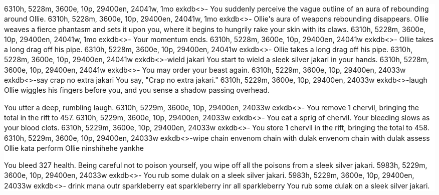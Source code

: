 </span><span class="fore2">6310h, 5228m, 3600e, 10p, 29400en, 24041w,</span><span class="fore7"> 1mo exkdb&lt;>-
You suddenly perceive the vague outline of an aura of rebounding around </span><span class="fore12">Ollie</span><span class="fore15">.
</span><span class="fore2">6310h, 5228m, 3600e, 10p, 29400en, 24041w,</span><span class="fore7"> 1mo exkdb&lt;>-
</span><span class="fore12">Ollie</span><span class="fore15">'s aura of weapons rebounding disappears.
</span><span class="fore12">Ollie</span><span class="fore15"> weaves a fierce phantasm and sets it upon you, where it begins to hungrily rake your skin with its claws.
</span><span class="fore2">6310h, 5228m, 3600e, 10p, 29400en, 24041w,</span><span class="fore7"> 1mo exkdb&lt;>-
Your momentum ends.
</span><span class="fore2">6310h, 5228m, 3600e, 10p, 29400en, 24041w</span><span class="fore7"> exkdb&lt;>-
</span><span class="fore12">Ollie</span><span class="fore15"> takes a long drag off his pipe.
</span><span class="fore2">6310h, 5228m, 3600e, 10p, 29400en, 24041w</span><span class="fore7"> exkdb&lt;>-
</span><span class="fore12">Ollie</span><span class="fore15"> takes a long drag off his pipe.
</span><span class="fore2">6310h, 5228m, 3600e, 10p, 29400en, 24041w</span><span class="fore7"> exkdb&lt;>-</span>wield jakari
<span class="fore7">You start to wield a sleek silver jakari in your hands.
</span><span class="fore2">6310h, 5228m, 3600e, 10p, 29400en, 24041w</span><span class="fore7"> exkdb&lt;>-
You may order your beast again.
</span><span class="fore2">6310h, 5229m, 3600e, 10p, 29400en, 24033w</span><span class="fore7"> exkdb&lt;>-</span>say crap no extra jakari
<span class="fore11">You say, "Crap no extra jakari."
</span><span class="fore2">6310h, 5229m, 3600e, 10p, 29400en, 24033w</span><span class="fore7"> exkdb&lt;>-</span>laugh
<span class="fore12">Ollie</span><span class="fore15"> wiggles his fingers before you, and you sense a shadow passing overhead.

You utter a deep, rumbling laugh.
</span><span class="fore2">6310h, 5229m, 3600e, 10p, 29400en, 24033w</span><span class="fore7"> exkdb&lt;>-
You remove 1 chervil, bringing the total in the rift to 457.
</span><span class="fore2">6310h, 5229m, 3600e, 10p, 29400en, 24033w</span><span class="fore7"> exkdb&lt;>-
You eat a sprig of chervil.
Your bleeding slows as your blood clots.
</span><span class="fore2">6310h, 5229m, 3600e, 10p, 29400en, 24033w</span><span class="fore7"> exkdb&lt;>-
You store 1 chervil in the rift, bringing the total to 458.
</span><span class="fore2">6310h, 5229m, 3600e, 10p, 29400en, 24033w</span><span class="fore7"> exkdb&lt;>-</span>wipe chain
envenom chain with dulak
envenom chain with dulak
assess Ollie
kata perform Ollie ninshihehe yankhe

<span class="fore7">You bleed 327 health.
Being careful not to poison yourself, you wipe off all the poisons from a sleek silver jakari.
</span><span class="fore2">5983h, 5229m, 3600e, 10p, 29400en, 24033w</span><span class="fore7"> exkdb&lt;>-
You rub some dulak on a sleek silver jakari.
</span><span class="fore2">5983h, 5229m, 3600e, 10p, 29400en, 24033w</span><span class="fore7"> exkdb&lt;>-
</span>drink mana
outr sparkleberry
eat sparkleberry
inr all sparkleberry
<span class="fore7">You rub some dulak on a sleek silver jakari.